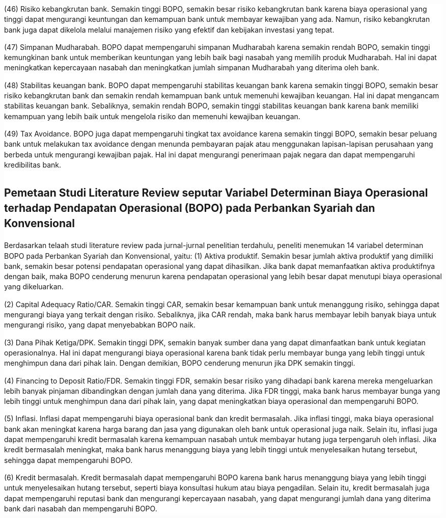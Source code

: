 (46) Risiko kebangkrutan bank. Semakin tinggi BOPO, semakin besar risiko kebangkrutan bank karena biaya operasional yang tinggi dapat mengurangi keuntungan dan kemampuan bank untuk membayar kewajiban yang ada. Namun, risiko kebangkrutan bank juga dapat dikelola melalui manajemen risiko yang efektif dan kebijakan investasi yang tepat.

(47) Simpanan Mudharabah. BOPO dapat mempengaruhi simpanan Mudharabah karena semakin rendah BOPO, semakin tinggi kemungkinan bank untuk memberikan keuntungan yang lebih baik bagi nasabah yang memilih produk Mudharabah. Hal ini dapat meningkatkan kepercayaan nasabah dan meningkatkan jumlah simpanan Mudharabah yang diterima oleh bank.

(48) Stabilitas keuangan bank. BOPO dapat mempengaruhi stabilitas keuangan bank karena semakin tinggi BOPO, semakin besar risiko kebangkrutan bank dan semakin rendah kemampuan bank untuk memenuhi kewajiban keuangan. Hal ini dapat mengancam stabilitas keuangan bank. Sebaliknya, semakin rendah BOPO, semakin tinggi stabilitas keuangan bank karena bank memiliki kemampuan yang lebih baik untuk mengelola risiko dan memenuhi kewajiban keuangan.

(49) Tax Avoidance. BOPO juga dapat mempengaruhi tingkat tax avoidance karena semakin tinggi BOPO, semakin besar peluang bank untuk melakukan tax avoidance dengan menunda pembayaran pajak atau menggunakan lapisan-lapisan perusahaan yang berbeda untuk mengurangi kewajiban pajak. Hal ini dapat mengurangi penerimaan pajak negara dan dapat mempengaruhi kredibilitas bank.


## Pemetaan Studi Literature Review seputar Variabel Determinan Biaya Operasional terhadap Pendapatan Operasional (BOPO) pada Perbankan Syariah dan Konvensional

Berdasarkan telaah studi literature review pada jurnal-jurnal penelitian terdahulu, peneliti menemukan 14 variabel determinan BOPO pada Perbankan Syariah dan Konvensional, yaitu: (1) Aktiva produktif. Semakin besar jumlah aktiva produktif yang dimiliki bank, semakin besar potensi pendapatan operasional yang dapat dihasilkan. Jika bank dapat memanfaatkan aktiva produktifnya dengan baik, maka BOPO cenderung menurun karena pendapatan operasional yang lebih besar dapat menutupi biaya operasional yang dikeluarkan.

(2) Capital Adequacy Ratio/CAR. Semakin tinggi CAR, semakin besar kemampuan bank untuk menanggung risiko, sehingga dapat mengurangi biaya yang terkait dengan risiko. Sebaliknya, jika CAR rendah, maka bank harus membayar lebih banyak biaya untuk mengurangi risiko, yang dapat menyebabkan BOPO naik.

(3) Dana Pihak Ketiga/DPK. Semakin tinggi DPK, semakin banyak sumber dana yang dapat dimanfaatkan bank untuk kegiatan operasionalnya. Hal ini dapat mengurangi biaya operasional karena bank tidak perlu membayar bunga yang lebih tinggi untuk menghimpun dana dari pihak lain. Dengan demikian, BOPO cenderung menurun jika DPK semakin tinggi.

(4) Financing to Deposit Ratio/FDR. Semakin tinggi FDR, semakin besar risiko yang dihadapi bank karena mereka mengeluarkan lebih banyak pinjaman dibandingkan dengan jumlah dana yang diterima. Jika FDR tinggi, maka bank harus membayar bunga yang lebih tinggi untuk menghimpun dana dari pihak lain, yang dapat meningkatkan biaya operasional dan mempengaruhi BOPO.

(5) Inflasi. Inflasi dapat mempengaruhi biaya operasional bank dan kredit bermasalah. Jika inflasi tinggi, maka biaya operasional bank akan meningkat karena harga barang dan jasa yang digunakan oleh bank untuk operasional juga naik. Selain itu, inflasi juga dapat mempengaruhi kredit bermasalah karena kemampuan nasabah untuk membayar hutang juga terpengaruh oleh inflasi. Jika kredit bermasalah meningkat, maka bank harus menanggung biaya yang lebih tinggi untuk menyelesaikan hutang tersebut, sehingga dapat mempengaruhi BOPO.

(6) Kredit bermasalah. Kredit bermasalah dapat mempengaruhi BOPO karena bank harus menanggung biaya yang lebih tinggi untuk menyelesaikan hutang tersebut, seperti biaya konsultasi hukum atau biaya pengadilan. Selain itu, kredit bermasalah juga dapat mempengaruhi reputasi bank dan mengurangi kepercayaan nasabah, yang dapat mengurangi jumlah dana yang diterima bank dari nasabah dan mempengaruhi BOPO.
